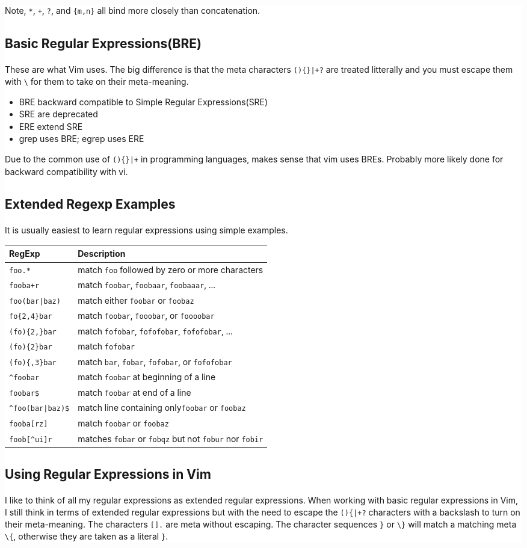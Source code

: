 Note, `*`, `+`, `?`, and `{m,n}` all bind more closely than concatenation.

## Basic Regular Expressions(BRE)

These are what Vim uses.  The big difference is that the meta
characters `(){}|+?` are treated litterally and you must
escape them with `\` for them to take on their meta-meaning.

* BRE backward compatible to Simple Regular Expressions(SRE)
* SRE are deprecated
* ERE extend SRE
* grep uses BRE; egrep uses ERE

Due to the common use of `(){}|+` in programming languages, makes
sense that vim uses BREs.  Probably more likely done for backward
compatibility with vi.

## Extended Regexp Examples

It is usually easiest to learn regular expressions using simple examples.

| RegExp               | Description                                            |
|:-------------------- |:------------------------------------------------------ |
| `foo.*`              | match `foo` followed by zero or more characters        |
| `fooba+r`            | match `foobar`, `foobaar`, `foobaaar`, ...             |
| `foo(bar\|baz)`      | match either `foobar` or `foobaz`                      |
| `fo{2,4}bar`         | match `foobar`, `fooobar`, or `foooobar`               |
| `(fo){2,}bar`        | match `fofobar`, `fofofobar`, `fofofobar`, ...         |
| `(fo){2}bar`         | match `fofobar`                                        |
| `(fo){,3}bar`        | match `bar`, `fobar`, `fofobar`, or `fofofobar`        |
| `^foobar`            | match `foobar` at beginning of a line                  |
| `foobar$`            | match `foobar` at end of a line                        |
| `^foo(bar\|baz)$`    | match line containing only`foobar` or `foobaz`         |
| `fooba[rz]`          | match `foobar` or `foobaz`                             |
| `foob[^ui]r`         | matches `fobar` or `fobqz` but not `fobur` nor `fobir` |

## Using Regular Expressions in Vim

I like to think of all my regular expressions as extended regular
expressions.  When working with basic regular expressions in Vim, I
still think in terms of extended regular expressions but with the
need to escape the `(){|+?` characters with a backslash to turn on
their meta-meaning.  The characters `[].` are meta without escaping.
The character sequences `}` or `\}` will match a matching meta `\{`,
otherwise they are taken as a literal `}`.


[1]: 07-EncodingsUnicode.md
[2]: ../README.md
[3]: 09-Plugins.md